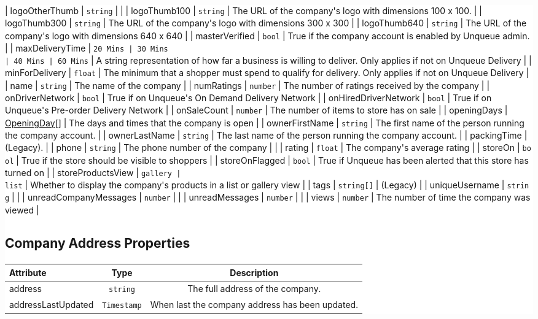 | logoOtherThumb          |             `string`              |                                                                                                                           |
| logoThumb100            |             `string`     | The URL of the company's logo with dimensions 100 x 100.                                                                                                                           |
| logoThumb300            |             `string` | The URL of the company's logo with dimensions 300 x 300                                                                                                                           |
| logoThumb640            |             `string`  | The URL of the company's logo with dimensions 640 x 640                                                                                                                           |
| masterVerified          |              `bool`               |                                 True if the company account is enabled by Unqueue admin.                                  |
| maxDeliveryTime         |       <code>20 Mins &#124; 30 Mins &#124; 40 Mins &#124; 60 Mins</code>        |       A string representation of how far a business is willing to deliver. Only applies if not on Unqueue Delivery        |
| minForDelivery          |              `float`              |          The minimum that a shopper must spend to qualify for delivery. Only applies if not on Unqueue Delivery           |
| name                    |             `string`              |                                                  The name of the company                                                  |
| numRatings              |             `number`              |                                       The number of ratings received by the company                                       |
| onDriverNetwork         |              `bool`               |                                      True if on Unqueue's On Demand Delivery Network                                      |
| onHiredDriverNetwork    |              `bool`               |                                      True if on Unqueue's Pre-order Delivery Network                                      |
| onSaleCount             |             `number`              |                                         The number of items to store has on sale                                          |
| openingDays             |          [OpeningDay[]](#opening-days-properties)          |                                        The days and times that the company is open                                        |
| ownerFirstName          |             `string`              |                                 The first name of the person running the company account.                                 |
| ownerLastName           |             `string`              |                                 The last name of the person running the company account.                                  |
| packingTime             |             (Legacy).             |
| phone                   |             `string`              |                                              The phone number of the company                                              |                                                                                                                          |
| rating                  |              `float`              |                                               The company's average rating                                                |
| storeOn                 |              `bool`               |                                      True if the store should be visible to shoppers                                      |
| storeOnFlagged          |              `bool`               |                              True if Unqueue has been alerted that this store has turned on                               |
| storeProductsView       |         <code>gallery &#124; list</code>         |                            Whether to display the company's products in a list or gallery view                            |
| tags                    |            `string[]`             |                                                         (Legacy)                                                          |
| uniqueUsername          |             `string`              |                                                                                                                           |
| unreadCompanyMessages   |             `number`              |                                                                                                                           |
| unreadMessages          |             `number`              |                                                                                                                           |
| views                   |             `number`              |                                         The number of time the company was viewed                                         |

## Company Address Properties

| Attribute               |               Type                |                                                        Description                                                        |
| :---------------------- | :-------------------------------: | :-----------------------------------------------------------------------------------------------------------------------: |
| address             |              `string`               |                                      The full address of the company.                                      |
| addressLastUpdated             |              `Timestamp`               |                                         When last the company address has been updated.                                         |
